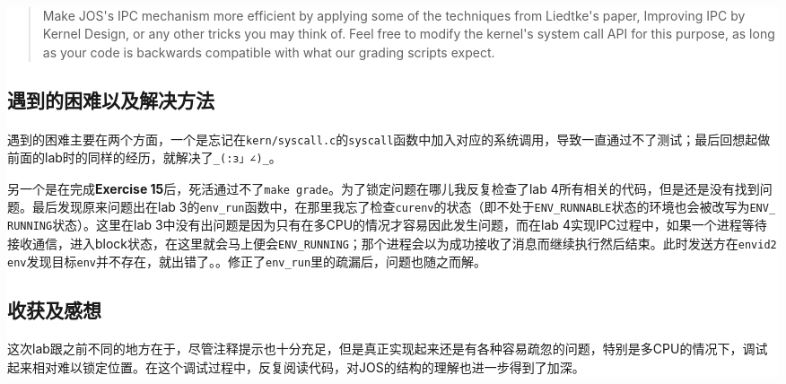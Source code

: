 >Make JOS's IPC mechanism more efficient by applying some of the techniques from Liedtke's paper, Improving IPC by Kernel Design, or any other tricks you may think of. Feel free to modify the kernel's system call API for this purpose, as long as your code is backwards compatible with what our grading scripts expect.

## 遇到的困难以及解决方法

遇到的困难主要在两个方面，一个是忘记在`kern/syscall.c`的`syscall`函数中加入对应的系统调用，导致一直通过不了测试；最后回想起做前面的lab时的同样的经历，就解决了`_(:з」∠)_`。

另一个是在完成**Exercise 15**后，死活通过不了`make grade`。为了锁定问题在哪儿我反复检查了lab 4所有相关的代码，但是还是没有找到问题。最后发现原来问题出在lab 3的`env_run`函数中，在那里我忘了检查`curenv`的状态（即不处于`ENV_RUNNABLE`状态的环境也会被改写为`ENV_RUNNING`状态）。这里在lab 3中没有出问题是因为只有在多CPU的情况才容易因此发生问题，而在lab 4实现IPC过程中，如果一个进程等待接收通信，进入block状态，在这里就会马上便会`ENV_RUNNING`；那个进程会以为成功接收了消息而继续执行然后结束。此时发送方在`envid2env`发现目标`env`并不存在，就出错了。。修正了`env_run`里的疏漏后，问题也随之而解。

## 收获及感想

这次lab跟之前不同的地方在于，尽管注释提示也十分充足，但是真正实现起来还是有各种容易疏忽的问题，特别是多CPU的情况下，调试起来相对难以锁定位置。在这个调试过程中，反复阅读代码，对JOS的结构的理解也进一步得到了加深。